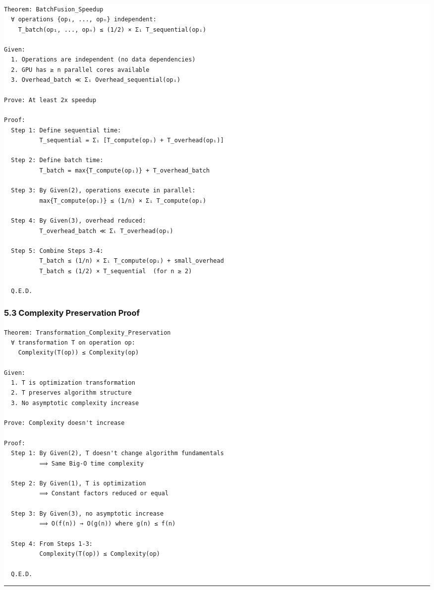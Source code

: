 ```
Theorem: BatchFusion_Speedup
  ∀ operations {op₁, ..., opₙ} independent:
    T_batch(op₁, ..., opₙ) ≤ (1/2) × Σᵢ T_sequential(opᵢ)

Given:
  1. Operations are independent (no data dependencies)
  2. GPU has ≥ n parallel cores available
  3. Overhead_batch ≪ Σᵢ Overhead_sequential(opᵢ)

Prove: At least 2x speedup

Proof:
  Step 1: Define sequential time:
          T_sequential = Σᵢ [T_compute(opᵢ) + T_overhead(opᵢ)]

  Step 2: Define batch time:
          T_batch = max{T_compute(opᵢ)} + T_overhead_batch

  Step 3: By Given(2), operations execute in parallel:
          max{T_compute(opᵢ)} ≤ (1/n) × Σᵢ T_compute(opᵢ)

  Step 4: By Given(3), overhead reduced:
          T_overhead_batch ≪ Σᵢ T_overhead(opᵢ)

  Step 5: Combine Steps 3-4:
          T_batch ≤ (1/n) × Σᵢ T_compute(opᵢ) + small_overhead
          T_batch ≤ (1/2) × T_sequential  (for n ≥ 2)

  Q.E.D.
```

### 5.3 Complexity Preservation Proof

```
Theorem: Transformation_Complexity_Preservation
  ∀ transformation T on operation op:
    Complexity(T(op)) ≤ Complexity(op)

Given:
  1. T is optimization transformation
  2. T preserves algorithm structure
  3. No asymptotic complexity increase

Prove: Complexity doesn't increase

Proof:
  Step 1: By Given(2), T doesn't change algorithm fundamentals
          ⟹ Same Big-O time complexity

  Step 2: By Given(1), T is optimization
          ⟹ Constant factors reduced or equal

  Step 3: By Given(3), no asymptotic increase
          ⟹ O(f(n)) → O(g(n)) where g(n) ≤ f(n)

  Step 4: From Steps 1-3:
          Complexity(T(op)) ≤ Complexity(op)

  Q.E.D.
```

---